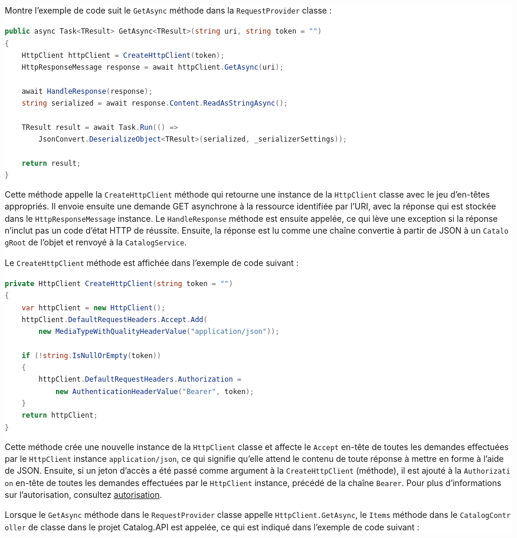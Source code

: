 Montre l’exemple de code suit le `GetAsync` méthode dans la `RequestProvider` classe :

```csharp
public async Task<TResult> GetAsync<TResult>(string uri, string token = "")  
{  
    HttpClient httpClient = CreateHttpClient(token);  
    HttpResponseMessage response = await httpClient.GetAsync(uri);  

    await HandleResponse(response);  
    string serialized = await response.Content.ReadAsStringAsync();  

    TResult result = await Task.Run(() =>   
        JsonConvert.DeserializeObject<TResult>(serialized, _serializerSettings));  

    return result;  
}
```

Cette méthode appelle la `CreateHttpClient` méthode qui retourne une instance de la `HttpClient` classe avec le jeu d’en-têtes appropriés. Il envoie ensuite une demande GET asynchrone à la ressource identifiée par l’URI, avec la réponse qui est stockée dans le `HttpResponseMessage` instance. Le `HandleResponse` méthode est ensuite appelée, ce qui lève une exception si la réponse n’inclut pas un code d’état HTTP de réussite. Ensuite, la réponse est lu comme une chaîne convertie à partir de JSON à un `CatalogRoot` de l’objet et renvoyé à la `CatalogService`.

Le `CreateHttpClient` méthode est affichée dans l’exemple de code suivant :

```csharp
private HttpClient CreateHttpClient(string token = "")  
{  
    var httpClient = new HttpClient();  
    httpClient.DefaultRequestHeaders.Accept.Add(  
        new MediaTypeWithQualityHeaderValue("application/json"));  

    if (!string.IsNullOrEmpty(token))  
    {  
        httpClient.DefaultRequestHeaders.Authorization =   
            new AuthenticationHeaderValue("Bearer", token);  
    }  
    return httpClient;  
}
```

Cette méthode crée une nouvelle instance de la `HttpClient` classe et affecte le `Accept` en-tête de toutes les demandes effectuées par le `HttpClient` instance `application/json`, ce qui signifie qu’elle attend le contenu de toute réponse à mettre en forme à l’aide de JSON. Ensuite, si un jeton d’accès a été passé comme argument à la `CreateHttpClient` (méthode), il est ajouté à la `Authorization` en-tête de toutes les demandes effectuées par le `HttpClient` instance, précédé de la chaîne `Bearer`. Pour plus d’informations sur l’autorisation, consultez [autorisation](~/xamarin-forms/enterprise-application-patterns/authentication-and-authorization.md#authorization).

Lorsque le `GetAsync` méthode dans le `RequestProvider` classe appelle `HttpClient.GetAsync`, le `Items` méthode dans le `CatalogController` de classe dans le projet Catalog.API est appelée, ce qui est indiqué dans l’exemple de code suivant :
